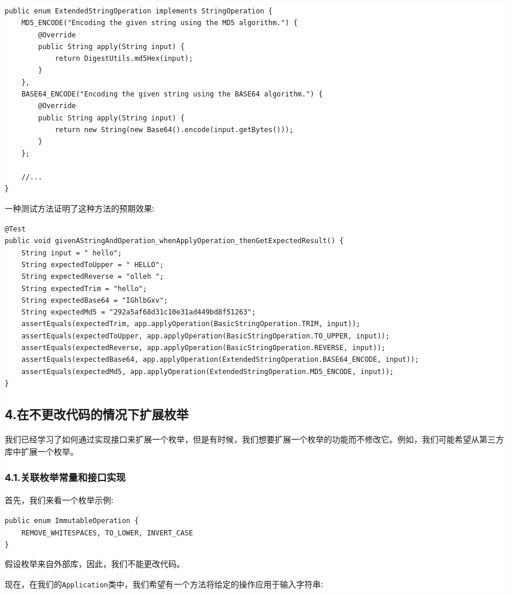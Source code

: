 ```
public enum ExtendedStringOperation implements StringOperation {
    MD5_ENCODE("Encoding the given string using the MD5 algorithm.") {
        @Override
        public String apply(String input) {
            return DigestUtils.md5Hex(input);
        }
    },
    BASE64_ENCODE("Encoding the given string using the BASE64 algorithm.") {
        @Override
        public String apply(String input) {
            return new String(new Base64().encode(input.getBytes()));
        }
    };

    //...
} 
```

一种测试方法证明了这种方法的预期效果:

```
@Test
public void givenAStringAndOperation_whenApplyOperation_thenGetExpectedResult() {
    String input = " hello";
    String expectedToUpper = " HELLO";
    String expectedReverse = "olleh ";
    String expectedTrim = "hello";
    String expectedBase64 = "IGhlbGxv";
    String expectedMd5 = "292a5af68d31c10e31ad449bd8f51263";
    assertEquals(expectedTrim, app.applyOperation(BasicStringOperation.TRIM, input));
    assertEquals(expectedToUpper, app.applyOperation(BasicStringOperation.TO_UPPER, input));
    assertEquals(expectedReverse, app.applyOperation(BasicStringOperation.REVERSE, input));
    assertEquals(expectedBase64, app.applyOperation(ExtendedStringOperation.BASE64_ENCODE, input));
    assertEquals(expectedMd5, app.applyOperation(ExtendedStringOperation.MD5_ENCODE, input));
} 
```

## 4.在不更改代码的情况下扩展枚举

我们已经学习了如何通过实现接口来扩展一个枚举，但是有时候，我们想要扩展一个枚举的功能而不修改它。例如，我们可能希望从第三方库中扩展一个枚举。

### 4.1.关联枚举常量和接口实现

首先，我们来看一个枚举示例:

```
public enum ImmutableOperation {
    REMOVE_WHITESPACES, TO_LOWER, INVERT_CASE
} 
```

假设枚举来自外部库，因此，我们不能更改代码。

现在，在我们的`Application`类中，我们希望有一个方法将给定的操作应用于输入字符串:

